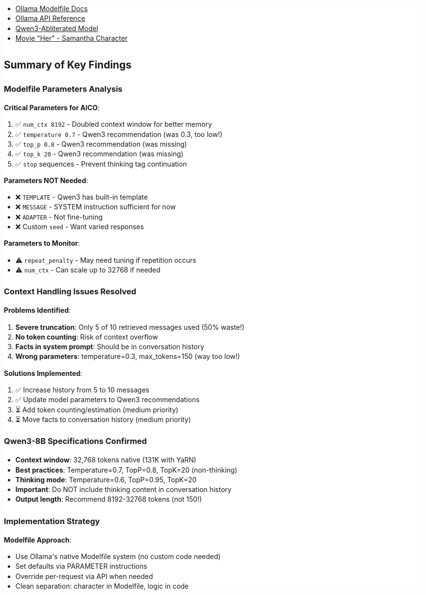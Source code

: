 - [Ollama Modelfile Docs](https://docs.ollama.com/modelfile)
- [Ollama API Reference](https://docs.ollama.com/api)
- [Qwen3-Abliterated Model](https://ollama.com/huihui_ai/qwen3-abliterated:8b)
- [Movie "Her" - Samantha Character](https://en.wikipedia.org/wiki/Her_(film))

## Summary of Key Findings

### Modelfile Parameters Analysis

**Critical Parameters for AICO**:
1. ✅ `num_ctx 8192` - Doubled context window for better memory
2. ✅ `temperature 0.7` - Qwen3 recommendation (was 0.3, too low!)
3. ✅ `top_p 0.8` - Qwen3 recommendation (was missing)
4. ✅ `top_k 20` - Qwen3 recommendation (was missing)
5. ✅ `stop` sequences - Prevent thinking tag continuation

**Parameters NOT Needed**:
- ❌ `TEMPLATE` - Qwen3 has built-in template
- ❌ `MESSAGE` - SYSTEM instruction sufficient for now
- ❌ `ADAPTER` - Not fine-tuning
- ❌ Custom `seed` - Want varied responses

**Parameters to Monitor**:
- ⚠️ `repeat_penalty` - May need tuning if repetition occurs
- ⚠️ `num_ctx` - Can scale up to 32768 if needed

### Context Handling Issues Resolved

**Problems Identified**:
1. **Severe truncation**: Only 5 of 10 retrieved messages used (50% waste!)
2. **No token counting**: Risk of context overflow
3. **Facts in system prompt**: Should be in conversation history
4. **Wrong parameters**: temperature=0.3, max_tokens=150 (way too low!)

**Solutions Implemented**:
1. ✅ Increase history from 5 to 10 messages
2. ✅ Update model parameters to Qwen3 recommendations
3. ⏳ Add token counting/estimation (medium priority)
4. ⏳ Move facts to conversation history (medium priority)

### Qwen3-8B Specifications Confirmed

- **Context window**: 32,768 tokens native (131K with YaRN)
- **Best practices**: Temperature=0.7, TopP=0.8, TopK=20 (non-thinking)
- **Thinking mode**: Temperature=0.6, TopP=0.95, TopK=20
- **Important**: Do NOT include thinking content in conversation history
- **Output length**: Recommend 8192-32768 tokens (not 150!)

### Implementation Strategy

**Modelfile Approach**:
- Use Ollama's native Modelfile system (no custom code needed)
- Set defaults via PARAMETER instructions
- Override per-request via API when needed
- Clean separation: character in Modelfile, logic in code
